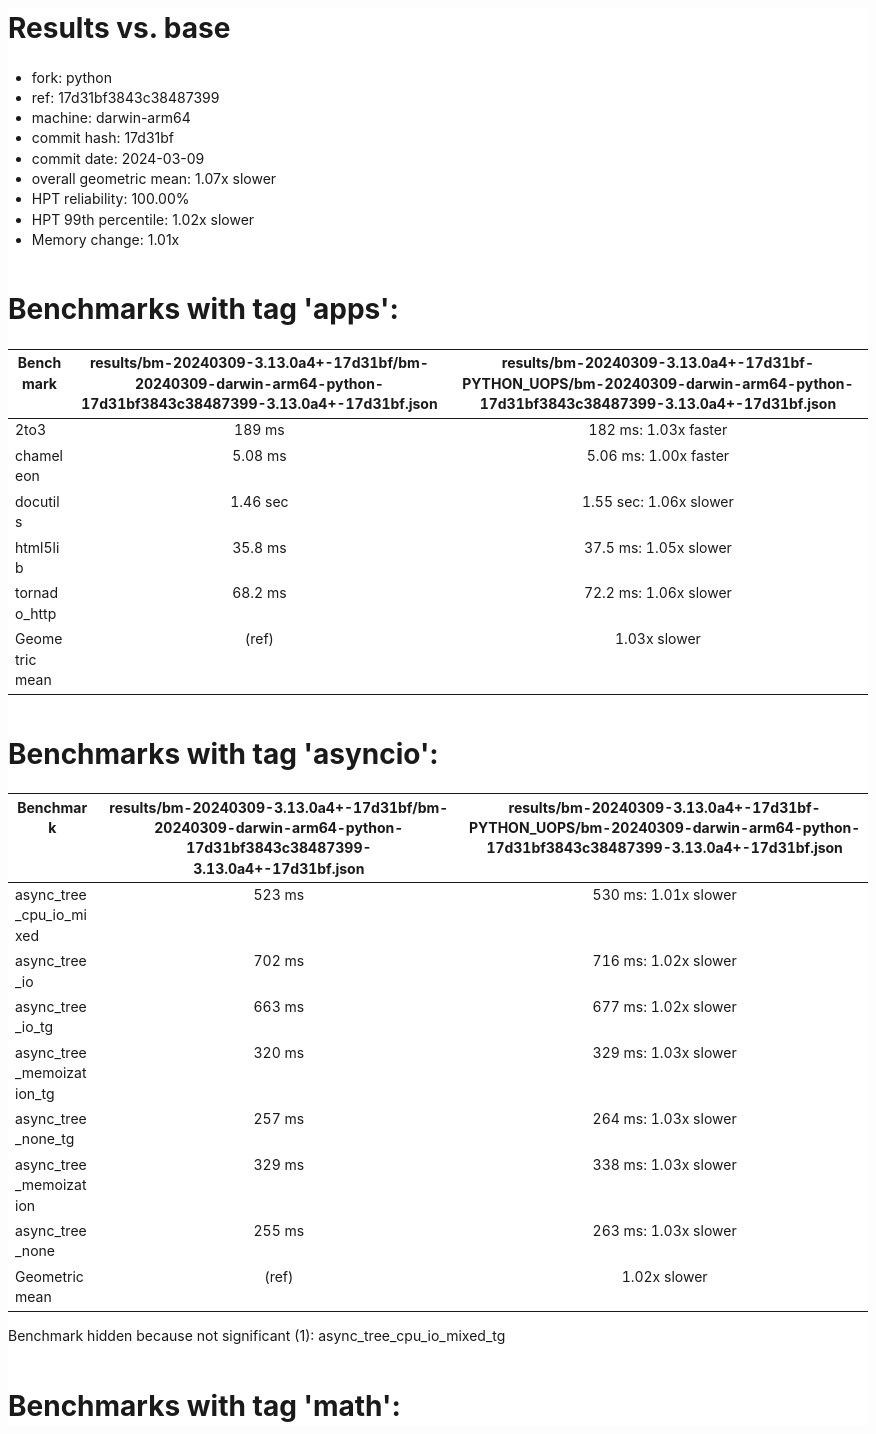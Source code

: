 # Results vs. base

- fork: python
- ref: 17d31bf3843c38487399
- machine: darwin-arm64
- commit hash: 17d31bf
- commit date: 2024-03-09
- overall geometric mean: 1.07x slower
- HPT reliability: 100.00%
- HPT 99th percentile: 1.02x slower
- Memory change: 1.01x

Benchmarks with tag 'apps':
===========================

| Benchmark      | results/bm-20240309-3.13.0a4+-17d31bf/bm-20240309-darwin-arm64-python-17d31bf3843c38487399-3.13.0a4+-17d31bf.json | results/bm-20240309-3.13.0a4+-17d31bf-PYTHON_UOPS/bm-20240309-darwin-arm64-python-17d31bf3843c38487399-3.13.0a4+-17d31bf.json |
|----------------|:-----------------------------------------------------------------------------------------------------------------:|:-----------------------------------------------------------------------------------------------------------------------------:|
| 2to3           | 189 ms                                                                                                            | 182 ms: 1.03x faster                                                                                                          |
| chameleon      | 5.08 ms                                                                                                           | 5.06 ms: 1.00x faster                                                                                                         |
| docutils       | 1.46 sec                                                                                                          | 1.55 sec: 1.06x slower                                                                                                        |
| html5lib       | 35.8 ms                                                                                                           | 37.5 ms: 1.05x slower                                                                                                         |
| tornado_http   | 68.2 ms                                                                                                           | 72.2 ms: 1.06x slower                                                                                                         |
| Geometric mean | (ref)                                                                                                             | 1.03x slower                                                                                                                  |

Benchmarks with tag 'asyncio':
==============================

| Benchmark                 | results/bm-20240309-3.13.0a4+-17d31bf/bm-20240309-darwin-arm64-python-17d31bf3843c38487399-3.13.0a4+-17d31bf.json | results/bm-20240309-3.13.0a4+-17d31bf-PYTHON_UOPS/bm-20240309-darwin-arm64-python-17d31bf3843c38487399-3.13.0a4+-17d31bf.json |
|---------------------------|:-----------------------------------------------------------------------------------------------------------------:|:-----------------------------------------------------------------------------------------------------------------------------:|
| async_tree_cpu_io_mixed   | 523 ms                                                                                                            | 530 ms: 1.01x slower                                                                                                          |
| async_tree_io             | 702 ms                                                                                                            | 716 ms: 1.02x slower                                                                                                          |
| async_tree_io_tg          | 663 ms                                                                                                            | 677 ms: 1.02x slower                                                                                                          |
| async_tree_memoization_tg | 320 ms                                                                                                            | 329 ms: 1.03x slower                                                                                                          |
| async_tree_none_tg        | 257 ms                                                                                                            | 264 ms: 1.03x slower                                                                                                          |
| async_tree_memoization    | 329 ms                                                                                                            | 338 ms: 1.03x slower                                                                                                          |
| async_tree_none           | 255 ms                                                                                                            | 263 ms: 1.03x slower                                                                                                          |
| Geometric mean            | (ref)                                                                                                             | 1.02x slower                                                                                                                  |

Benchmark hidden because not significant (1): async_tree_cpu_io_mixed_tg

Benchmarks with tag 'math':
===========================
